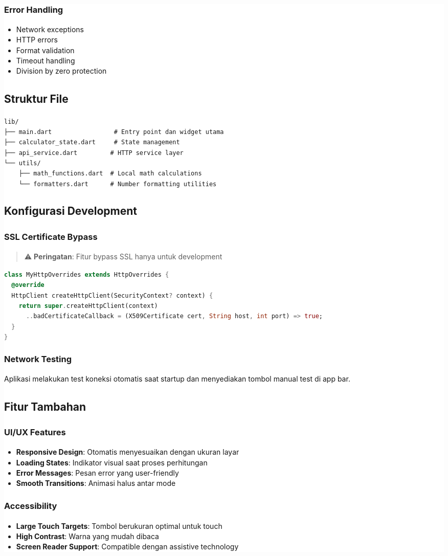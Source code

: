 ### Error Handling
- Network exceptions
- HTTP errors
- Format validation
- Timeout handling
- Division by zero protection

## Struktur File

```
lib/
├── main.dart                 # Entry point dan widget utama
├── calculator_state.dart     # State management
├── api_service.dart         # HTTP service layer
└── utils/
    ├── math_functions.dart  # Local math calculations
    └── formatters.dart      # Number formatting utilities
```

## Konfigurasi Development

### SSL Certificate Bypass
> ⚠️ **Peringatan**: Fitur bypass SSL hanya untuk development

```dart
class MyHttpOverrides extends HttpOverrides {
  @override
  HttpClient createHttpClient(SecurityContext? context) {
    return super.createHttpClient(context)
      ..badCertificateCallback = (X509Certificate cert, String host, int port) => true;
  }
}
```

### Network Testing
Aplikasi melakukan test koneksi otomatis saat startup dan menyediakan tombol manual test di app bar.

## Fitur Tambahan

### UI/UX Features
- **Responsive Design**: Otomatis menyesuaikan dengan ukuran layar
- **Loading States**: Indikator visual saat proses perhitungan
- **Error Messages**: Pesan error yang user-friendly
- **Smooth Transitions**: Animasi halus antar mode

### Accessibility
- **Large Touch Targets**: Tombol berukuran optimal untuk touch
- **High Contrast**: Warna yang mudah dibaca
- **Screen Reader Support**: Compatible dengan assistive technology
